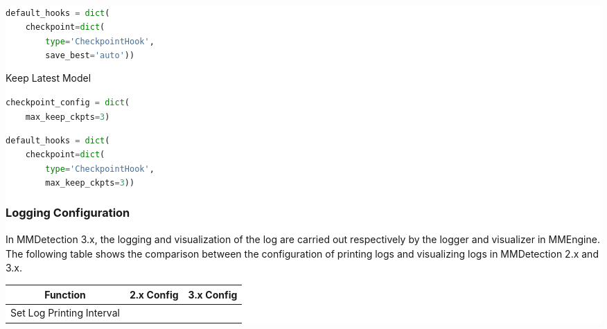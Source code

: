 ```python
default_hooks = dict(
    checkpoint=dict(
        type='CheckpointHook',
        save_best='auto'))
```

</td>
  </tr>

<tr>
    <td>Keep Latest Model</td>
<td>

```python
checkpoint_config = dict(
    max_keep_ckpts=3)
```

</td>
<td>

```python
default_hooks = dict(
    checkpoint=dict(
        type='CheckpointHook',
        max_keep_ckpts=3))
```

</td>
  </tr>

</tbody>
</table>

### Logging Configuration

In MMDetection 3.x, the logging and visualization of the log are carried out respectively by the logger and visualizer
in MMEngine. The following table shows the comparison between the configuration of printing logs and visualizing logs in
MMDetection 2.x and 3.x.

<table class="docutils">
<thead>
  <tr>
    <th>Function</th>
    <th>2.x Config</th>
    <th>3.x Config</th>
  </tr>
</thead>
<tbody>
  <tr>
    <td>Set Log Printing Interval</td>
<td>

